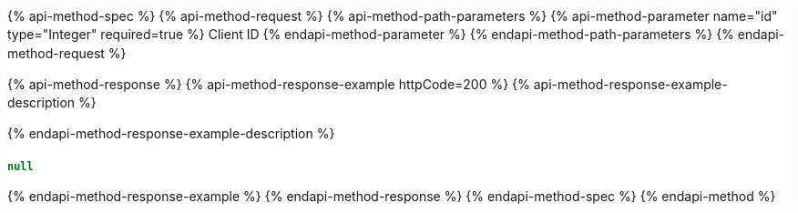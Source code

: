 {% api-method-spec %}
{% api-method-request %}
{% api-method-path-parameters %}
{% api-method-parameter name="id" type="Integer" required=true %}
Client ID
{% endapi-method-parameter %}
{% endapi-method-path-parameters %}
{% endapi-method-request %}

{% api-method-response %}
{% api-method-response-example httpCode=200 %}
{% api-method-response-example-description %}

{% endapi-method-response-example-description %}

```javascript
null
```
{% endapi-method-response-example %}
{% endapi-method-response %}
{% endapi-method-spec %}
{% endapi-method %}


